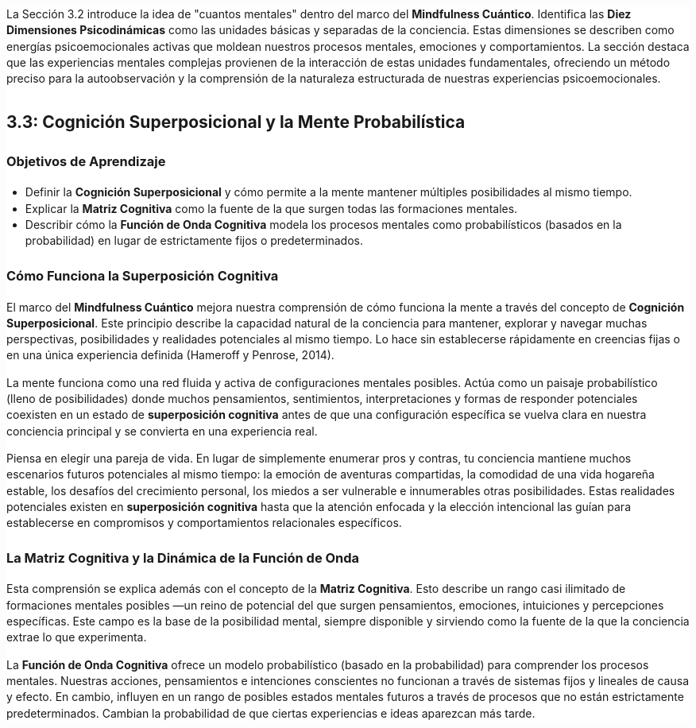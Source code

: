 La Sección 3.2 introduce la idea de "cuantos mentales" dentro del marco del **Mindfulness Cuántico**. Identifica las **Diez Dimensiones Psicodinámicas** como las unidades básicas y separadas de la conciencia. Estas dimensiones se describen como energías psicoemocionales activas que moldean nuestros procesos mentales, emociones y comportamientos. La sección destaca que las experiencias mentales complejas provienen de la interacción de estas unidades fundamentales, ofreciendo un método preciso para la autoobservación y la comprensión de la naturaleza estructurada de nuestras experiencias psicoemocionales.

## **3.3:** Cognición Superposicional y la Mente Probabilística

### **Objetivos de Aprendizaje**

- Definir la **Cognición Superposicional** y cómo permite a la mente mantener múltiples posibilidades al mismo tiempo.
- Explicar la **Matriz Cognitiva** como la fuente de la que surgen todas las formaciones mentales.
- Describir cómo la **Función de Onda Cognitiva** modela los procesos mentales como probabilísticos (basados en la probabilidad) en lugar de estrictamente fijos o predeterminados.

### **Cómo Funciona la Superposición Cognitiva**

El marco del **Mindfulness Cuántico** mejora nuestra comprensión de cómo funciona la mente a través del concepto de **Cognición Superposicional**. Este principio describe la capacidad natural de la conciencia para mantener, explorar y navegar muchas perspectivas, posibilidades y realidades potenciales al mismo tiempo. Lo hace sin establecerse rápidamente en creencias fijas o en una única experiencia definida (Hameroff y Penrose, 2014).

La mente funciona como una red fluida y activa de configuraciones mentales posibles. Actúa como un paisaje probabilístico (lleno de posibilidades) donde muchos pensamientos, sentimientos, interpretaciones y formas de responder potenciales coexisten en un estado de **superposición cognitiva** antes de que una configuración específica se vuelva clara en nuestra conciencia principal y se convierta en una experiencia real.

Piensa en elegir una pareja de vida. En lugar de simplemente enumerar pros y contras, tu conciencia mantiene muchos escenarios futuros potenciales al mismo tiempo: la emoción de aventuras compartidas, la comodidad de una vida hogareña estable, los desafíos del crecimiento personal, los miedos a ser vulnerable e innumerables otras posibilidades. Estas realidades potenciales existen en **superposición cognitiva** hasta que la atención enfocada y la elección intencional las guían para establecerse en compromisos y comportamientos relacionales específicos.

### **La Matriz Cognitiva y la Dinámica de la Función de Onda**

Esta comprensión se explica además con el concepto de la **Matriz Cognitiva**. Esto describe un rango casi ilimitado de formaciones mentales posibles —un reino de potencial del que surgen pensamientos, emociones, intuiciones y percepciones específicas. Este campo es la base de la posibilidad mental, siempre disponible y sirviendo como la fuente de la que la conciencia extrae lo que experimenta.

La **Función de Onda Cognitiva** ofrece un modelo probabilístico (basado en la probabilidad) para comprender los procesos mentales. Nuestras acciones, pensamientos e intenciones conscientes no funcionan a través de sistemas fijos y lineales de causa y efecto. En cambio, influyen en un rango de posibles estados mentales futuros a través de procesos que no están estrictamente predeterminados. Cambian la probabilidad de que ciertas experiencias e ideas aparezcan más tarde.
